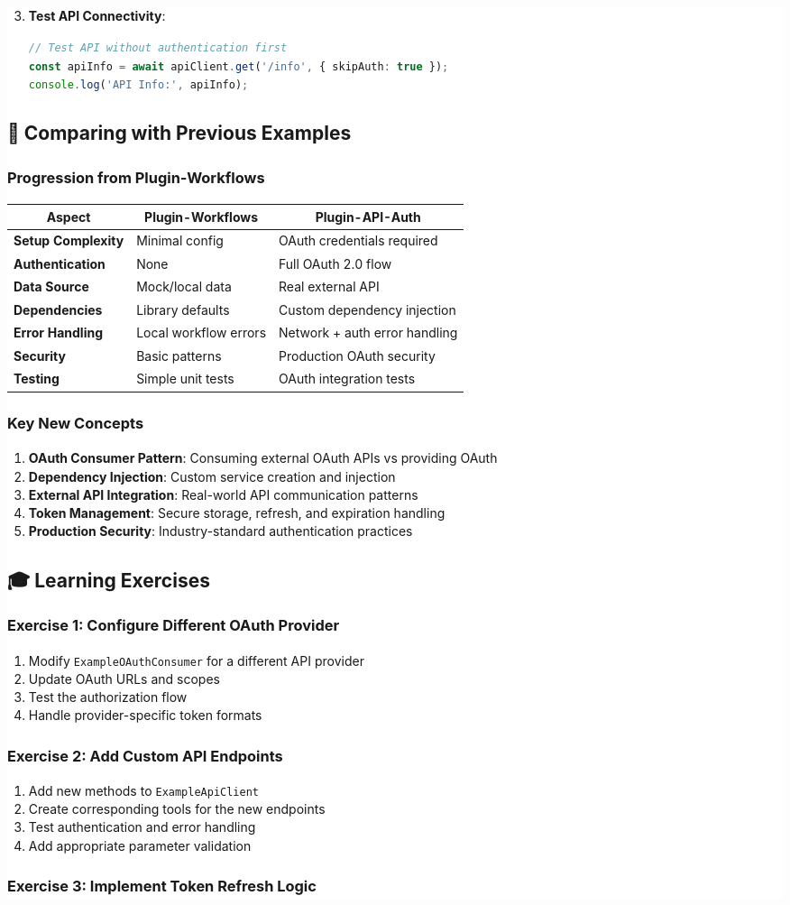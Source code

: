 3. **Test API Connectivity**:
   ```typescript
   // Test API without authentication first
   const apiInfo = await apiClient.get('/info', { skipAuth: true });
   console.log('API Info:', apiInfo);
   ```

## 🔄 Comparing with Previous Examples

### Progression from Plugin-Workflows

| Aspect               | Plugin-Workflows      | Plugin-API-Auth               |
| -------------------- | --------------------- | ----------------------------- |
| **Setup Complexity** | Minimal config        | OAuth credentials required    |
| **Authentication**   | None                  | Full OAuth 2.0 flow           |
| **Data Source**      | Mock/local data       | Real external API             |
| **Dependencies**     | Library defaults      | Custom dependency injection   |
| **Error Handling**   | Local workflow errors | Network + auth error handling |
| **Security**         | Basic patterns        | Production OAuth security     |
| **Testing**          | Simple unit tests     | OAuth integration tests       |

### Key New Concepts

1. **OAuth Consumer Pattern**: Consuming external OAuth APIs vs providing OAuth
2. **Dependency Injection**: Custom service creation and injection
3. **External API Integration**: Real-world API communication patterns
4. **Token Management**: Secure storage, refresh, and expiration handling
5. **Production Security**: Industry-standard authentication practices

## 🎓 Learning Exercises

### Exercise 1: Configure Different OAuth Provider

1. Modify `ExampleOAuthConsumer` for a different API provider
2. Update OAuth URLs and scopes
3. Test the authorization flow
4. Handle provider-specific token formats

### Exercise 2: Add Custom API Endpoints

1. Add new methods to `ExampleApiClient`
2. Create corresponding tools for the new endpoints
3. Test authentication and error handling
4. Add appropriate parameter validation

### Exercise 3: Implement Token Refresh Logic
